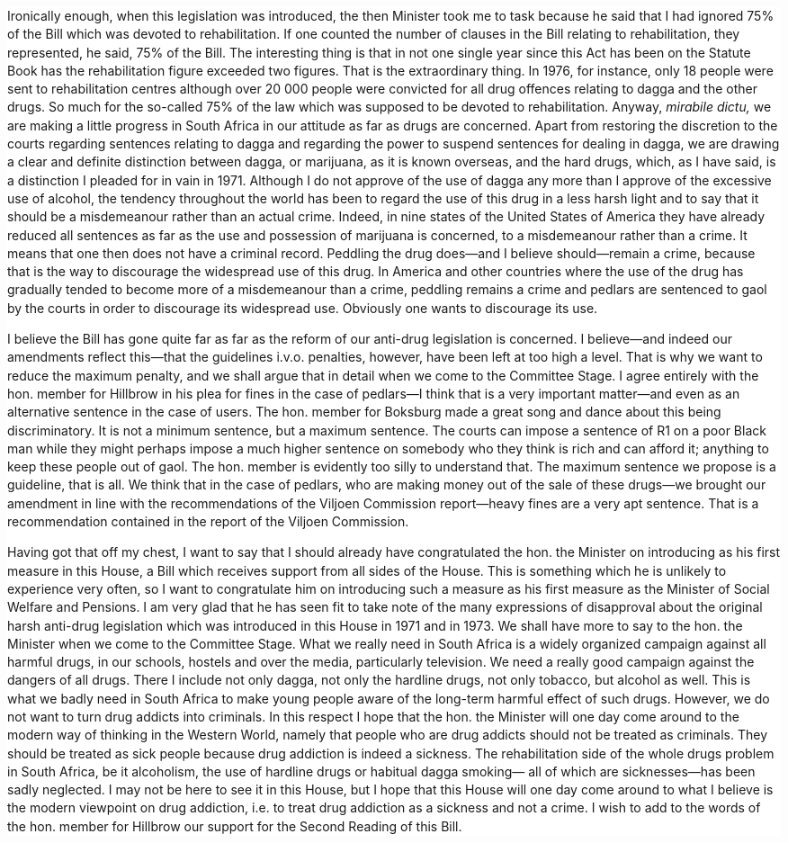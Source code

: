 <p>Ironically enough, when this legislation was introduced, the then Minister took me to task because he said that I had ignored 75% of the Bill which was devoted to rehabilitation. If one counted the number of clauses in the Bill relating to rehabilitation, they represented, he said, 75% of the Bill. The interesting thing is that in not one single year since this Act has been on the Statute Book has the rehabilitation figure exceeded two figures. That is the extraordinary thing. In 1976, for instance, only 18 people were sent to rehabilitation centres although over 20 000 people were convicted for all drug offences relating to dagga and the other drugs. So much for the so-called 75% of the law which was supposed to be devoted to rehabilitation. Anyway, <i>mirabile dictu,</i> we are making a little progress in South Africa in our attitude as far as drugs are concerned. Apart from restoring the discretion to the courts regarding sentences relating to dagga and regarding the power to suspend sentences for dealing in dagga, we are drawing a clear and definite distinction between dagga, or marijuana, as it is known overseas, and the hard drugs, which, as I have said, is a distinction I pleaded for in vain in 1971. Although I do <span class="col_6329-6330" refersTo="page_0034"/>not approve of the use of dagga any more than I approve of the excessive use of alcohol, the tendency throughout the world has been to regard the use of this drug in a less harsh light and to say that it should be a misdemeanour rather than an actual crime. Indeed, in nine states of the United States of America they have already reduced all sentences as far as the use and possession of marijuana is concerned, to a misdemeanour rather than a crime. It means that one then does not have a criminal record. Peddling the drug does&#x2014;and I believe should&#x2014;remain a crime, because that is the way to discourage the widespread use of this drug. In America and other countries where the use of the drug has gradually tended to become more of a misdemeanour than a crime, peddling remains a crime and pedlars are sentenced to gaol by the courts in order to discourage its widespread use. Obviously one wants to discourage its use.</p>

<p>I believe the Bill has gone quite far as far as the reform of our anti-drug legislation is concerned. I believe&#x2014;and indeed our amendments reflect this&#x2014;that the guidelines i.v.o. penalties, however, have been left at too high a level. That is why we want to reduce the maximum penalty, and we shall argue that in detail when we come to the Committee Stage. I agree entirely with the hon. member for Hillbrow in his plea for fines in the case of pedlars&#x2014;I think that is a very important matter&#x2014;and even as an alternative sentence in the case of users. The hon. member for Boksburg made a great song and dance about this being discriminatory. It is not a minimum sentence, but a maximum sentence. The courts can impose a sentence of R1 on a poor Black man while they might perhaps impose a much higher sentence on somebody who they think is rich and can afford it; anything to keep these people out of gaol. The hon. member is evidently too silly to understand that. The maximum sentence we propose is a guideline, that is all. We think that in the case of pedlars, who are making money out of the sale of these drugs&#x2014;we brought our amendment in line with the recommendations of the Viljoen Commission report&#x2014;heavy fines are a very apt sentence. That is a recommendation contained in the report of the Viljoen Commission.</p>

<p>Having got that off my chest, I want to say that I should already have congratulated the hon. the Minister on introducing as his first measure in this House, a Bill which receives support from all sides of the House. This is something which he is unlikely to experience very often, so I want to congratulate him on introducing such a measure as his first measure as the Minister of Social Welfare and Pensions. I am very glad that he has seen fit to take note of the many expressions of disapproval about the original harsh anti-drug legislation which was introduced in this House in 1971 and in 1973. We shall have more to say to the hon. the Minister when we come to the Committee Stage. What we really need in South Africa is a widely organized campaign against all harmful drugs, in our schools, hostels and over the media, particularly television. We need a really good campaign against the dangers of all drugs. There I include not only dagga, not only the hardline drugs, not only tobacco, but alcohol as well. This is what we badly need in South Africa to make young people aware of the long-term harmful effect of such drugs. However, we do not want to turn drug addicts into criminals. In this respect I hope that the hon. the Minister will one day come around to the modern way of thinking in the Western World, namely that people who are drug addicts should not be treated as criminals. They should be treated as sick people because drug addiction is indeed a sickness. The rehabilitation side of the whole drugs problem in South Africa, be it alcoholism, the use of hardline drugs or habitual dagga smoking&#x2014; all of which are sicknesses&#x2014;has been sadly neglected. I may not be here to see it in this House, but I hope that this House will one day come around to what I believe is the modern viewpoint on drug addiction, i.e. to treat drug addiction as a sickness and not a crime. I wish to add to the words of the hon. member for Hillbrow our support for the Second Reading of this Bill.</p>

